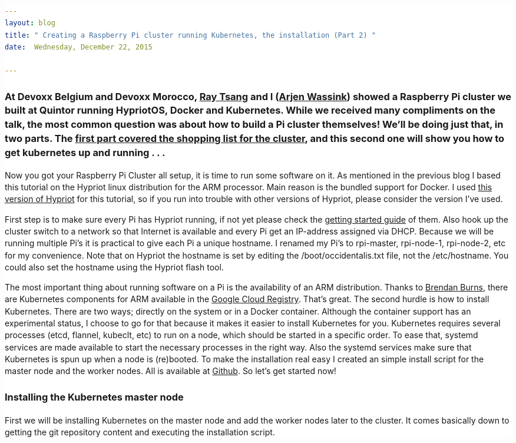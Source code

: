 ```yaml
---
layout: blog
title: " Creating a Raspberry Pi cluster running Kubernetes, the installation (Part 2) "
date:  Wednesday, December 22, 2015 

---
```

### At Devoxx Belgium and Devoxx Morocco, [Ray Tsang](https://twitter.com/saturnism) and I ([Arjen Wassink](https://twitter.com/ArjenWassink)) showed a Raspberry Pi cluster we built at Quintor running HypriotOS, Docker and Kubernetes. While we received many compliments on the talk, the most common question was about how to build a Pi cluster themselves! We’ll be doing just that, in two parts. The [first part covered the shopping list for the cluster](http://blog.kubernetes.io/2015/11/creating-a-Raspberry-Pi-cluster-running-Kubernetes-the-shopping-list-Part-1.html), and this second one will show you how to get kubernetes up and running . . .
  

Now you got your Raspberry Pi Cluster all setup, it is time to run some software on it. As mentioned in the previous blog I based this tutorial on the Hypriot linux distribution for the ARM processor. Main reason is the bundled support for Docker. I used [this version of Hypriot](http://downloads.hypriot.com/hypriot-rpi-20151004-132414.img.zip) for this tutorial, so if you run into trouble with other versions of Hypriot, please consider the version I’ve used. 

First step is to make sure every Pi has Hypriot running, if not yet please check the [getting started guide](http://blog.hypriot.com/getting-started-with-docker-on-your-arm-device/) of them. Also hook up the cluster switch to a network so that Internet is available and every Pi get an IP-address assigned via DHCP. Because we will be running multiple Pi’s it is practical to give each Pi a unique hostname. I renamed my Pi’s to rpi-master, rpi-node-1, rpi-node-2, etc for my convenience. Note that on Hypriot the hostname is set by editing the /boot/occidentalis.txt file, not the /etc/hostname. You could also set the hostname using the Hypriot flash tool.
  

The most important thing about running software on a Pi is the availability of an ARM distribution. Thanks to [Brendan Burns](https://twitter.com/brendandburns), there are Kubernetes components for ARM available in the [Google Cloud Registry](https://cloud.google.com/container-registry/docs/). That’s great. The second hurdle is how to install Kubernetes. There are two ways; directly on the system or in a Docker container. Although the container support has an experimental status, I choose to go for that because it makes it easier to install Kubernetes for you. Kubernetes requires several processes (etcd, flannel, kubeclt, etc) to run on a node, which should be started in a specific order. To ease that, systemd services are made available to start the necessary processes in the right way. Also the systemd services make sure that Kubernetes is spun up when a node is (re)booted. To make the installation real easy I created an simple install script for the master node and the worker nodes. All is available at [Github](https://github.com/awassink/k8s-on-rpi). So let’s get started now!

### Installing the Kubernetes master node

First we will be installing Kubernetes on the master node and add the worker nodes later to the cluster. It comes basically down to getting the git repository content and executing the installation script.
  